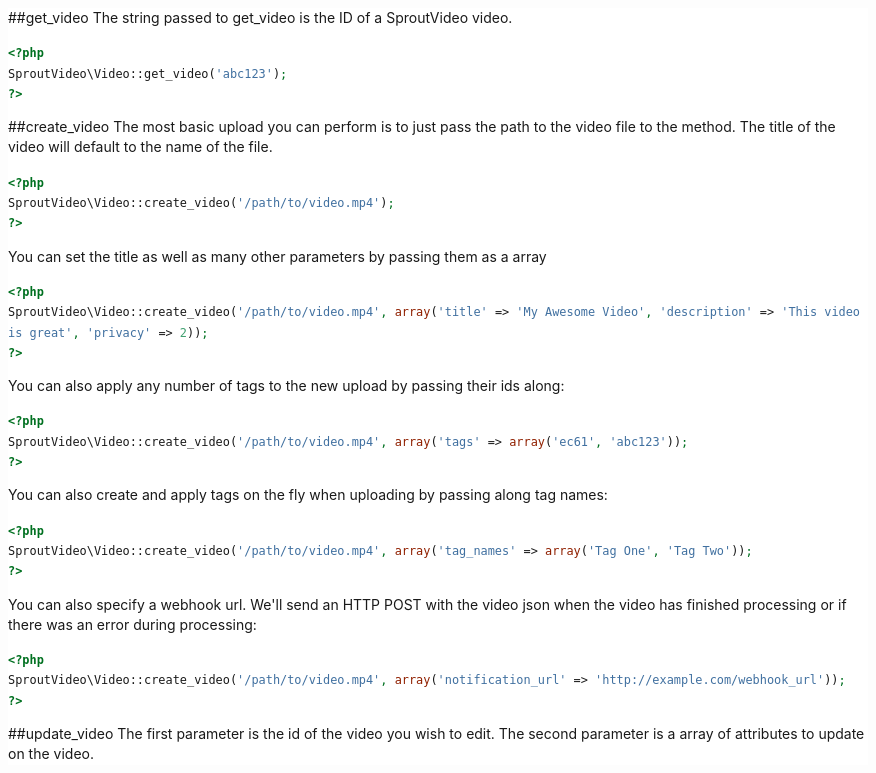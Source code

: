 ##get_video
The string passed to get_video is the ID of a SproutVideo video.

```php
<?php
SproutVideo\Video::get_video('abc123');
?>
```

##create_video
The most basic upload you can perform is to just pass the path to the video file to the method. The title of the video will default to the name of the file.

```php
<?php
SproutVideo\Video::create_video('/path/to/video.mp4');
?>
```

You can set the title as well as many other parameters by passing them as a array

 ```php
 <?php
 SproutVideo\Video::create_video('/path/to/video.mp4', array('title' => 'My Awesome Video', 'description' => 'This video is great', 'privacy' => 2));
 ?>
```

You can also apply any number of tags to the new upload by passing their ids along:

```php
<?php
SproutVideo\Video::create_video('/path/to/video.mp4', array('tags' => array('ec61', 'abc123'));
?>
```

You can also create and apply tags on the fly when uploading by passing along tag names:

```php
<?php
SproutVideo\Video::create_video('/path/to/video.mp4', array('tag_names' => array('Tag One', 'Tag Two'));
?>
```



You can also specify a webhook url. We'll send an HTTP POST with the video json when the video has finished processing or if there was an error during processing:

```php
<?php
SproutVideo\Video::create_video('/path/to/video.mp4', array('notification_url' => 'http://example.com/webhook_url'));
?>
```

##update_video
 The first parameter is the id of the video you wish to edit. The second parameter is a array of attributes to update on the video.
